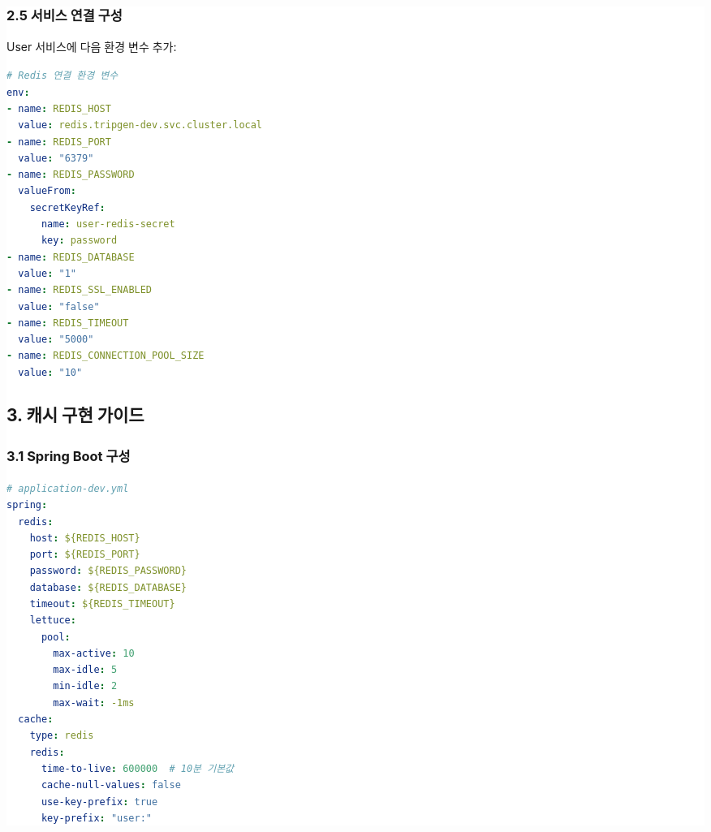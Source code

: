 ### 2.5 서비스 연결 구성
User 서비스에 다음 환경 변수 추가:

```yaml
# Redis 연결 환경 변수
env:
- name: REDIS_HOST
  value: redis.tripgen-dev.svc.cluster.local
- name: REDIS_PORT
  value: "6379"
- name: REDIS_PASSWORD
  valueFrom:
    secretKeyRef:
      name: user-redis-secret
      key: password
- name: REDIS_DATABASE
  value: "1"
- name: REDIS_SSL_ENABLED
  value: "false"
- name: REDIS_TIMEOUT
  value: "5000"
- name: REDIS_CONNECTION_POOL_SIZE
  value: "10"
```

## 3. 캐시 구현 가이드

### 3.1 Spring Boot 구성
```yaml
# application-dev.yml
spring:
  redis:
    host: ${REDIS_HOST}
    port: ${REDIS_PORT}
    password: ${REDIS_PASSWORD}
    database: ${REDIS_DATABASE}
    timeout: ${REDIS_TIMEOUT}
    lettuce:
      pool:
        max-active: 10
        max-idle: 5
        min-idle: 2
        max-wait: -1ms
  cache:
    type: redis
    redis:
      time-to-live: 600000  # 10분 기본값
      cache-null-values: false
      use-key-prefix: true
      key-prefix: "user:"
```
